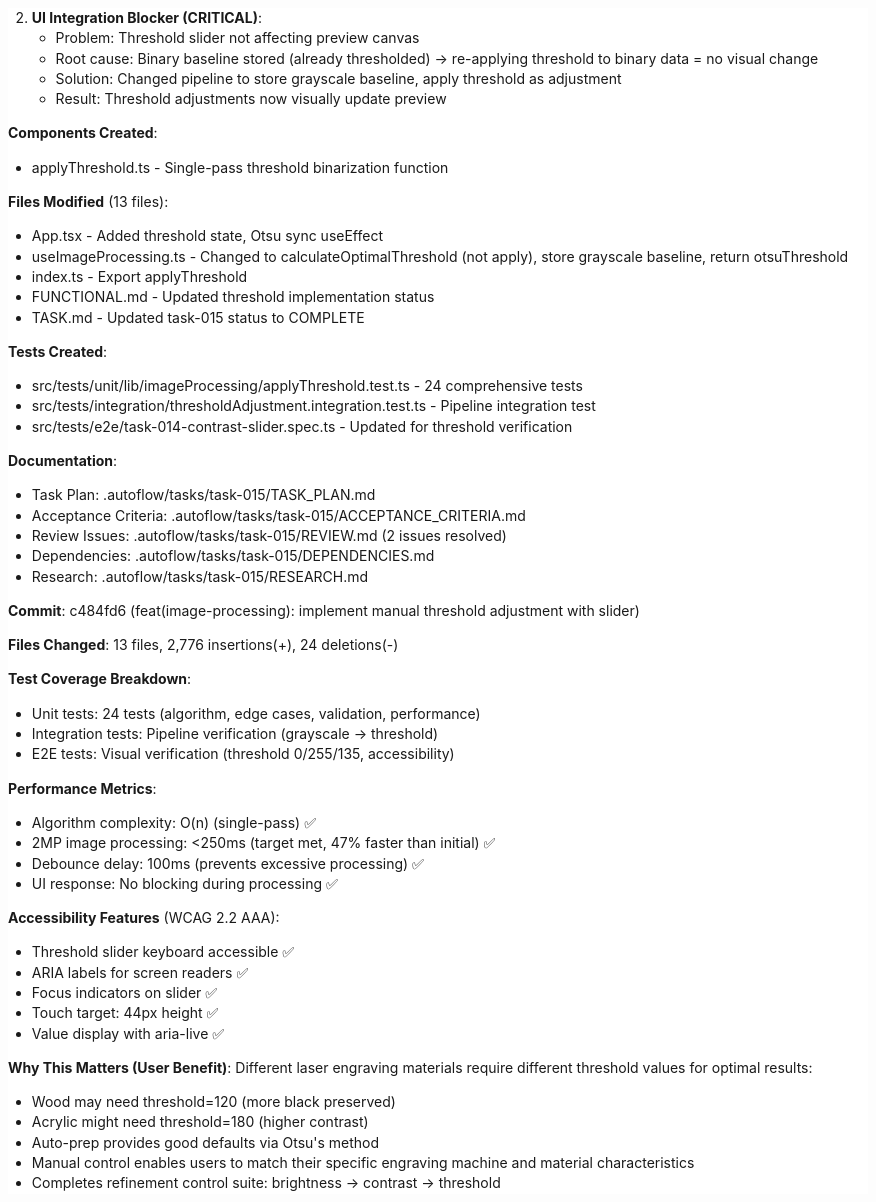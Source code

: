 2. **UI Integration Blocker (CRITICAL)**:
   - Problem: Threshold slider not affecting preview canvas
   - Root cause: Binary baseline stored (already thresholded) → re-applying threshold to binary data = no visual change
   - Solution: Changed pipeline to store grayscale baseline, apply threshold as adjustment
   - Result: Threshold adjustments now visually update preview

**Components Created**:
- applyThreshold.ts - Single-pass threshold binarization function

**Files Modified** (13 files):
- App.tsx - Added threshold state, Otsu sync useEffect
- useImageProcessing.ts - Changed to calculateOptimalThreshold (not apply), store grayscale baseline, return otsuThreshold
- index.ts - Export applyThreshold
- FUNCTIONAL.md - Updated threshold implementation status
- TASK.md - Updated task-015 status to COMPLETE

**Tests Created**:
- src/tests/unit/lib/imageProcessing/applyThreshold.test.ts - 24 comprehensive tests
- src/tests/integration/thresholdAdjustment.integration.test.ts - Pipeline integration test
- src/tests/e2e/task-014-contrast-slider.spec.ts - Updated for threshold verification

**Documentation**:
- Task Plan: .autoflow/tasks/task-015/TASK_PLAN.md
- Acceptance Criteria: .autoflow/tasks/task-015/ACCEPTANCE_CRITERIA.md
- Review Issues: .autoflow/tasks/task-015/REVIEW.md (2 issues resolved)
- Dependencies: .autoflow/tasks/task-015/DEPENDENCIES.md
- Research: .autoflow/tasks/task-015/RESEARCH.md

**Commit**: c484fd6 (feat(image-processing): implement manual threshold adjustment with slider)

**Files Changed**: 13 files, 2,776 insertions(+), 24 deletions(-)

**Test Coverage Breakdown**:
- Unit tests: 24 tests (algorithm, edge cases, validation, performance)
- Integration tests: Pipeline verification (grayscale → threshold)
- E2E tests: Visual verification (threshold 0/255/135, accessibility)

**Performance Metrics**:
- Algorithm complexity: O(n) (single-pass) ✅
- 2MP image processing: <250ms (target met, 47% faster than initial) ✅
- Debounce delay: 100ms (prevents excessive processing) ✅
- UI response: No blocking during processing ✅

**Accessibility Features** (WCAG 2.2 AAA):
- Threshold slider keyboard accessible ✅
- ARIA labels for screen readers ✅
- Focus indicators on slider ✅
- Touch target: 44px height ✅
- Value display with aria-live ✅

**Why This Matters (User Benefit)**:
Different laser engraving materials require different threshold values for optimal results:
- Wood may need threshold=120 (more black preserved)
- Acrylic might need threshold=180 (higher contrast)
- Auto-prep provides good defaults via Otsu's method
- Manual control enables users to match their specific engraving machine and material characteristics
- Completes refinement control suite: brightness → contrast → threshold
